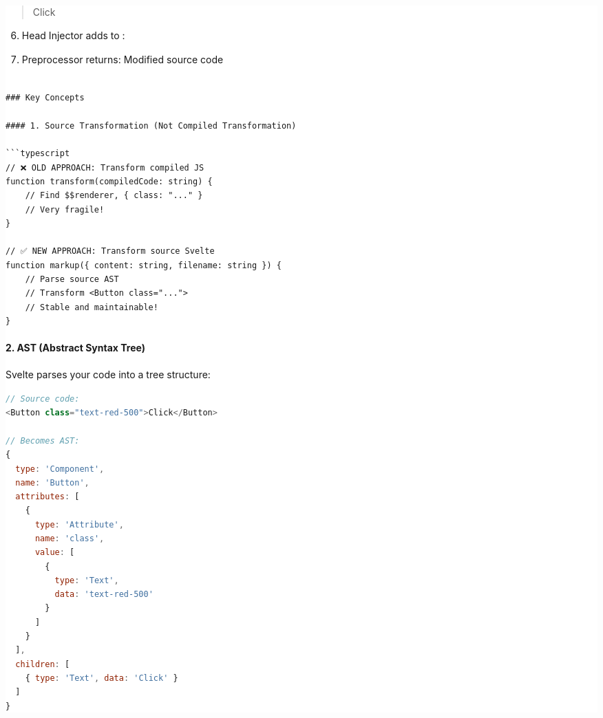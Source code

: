    > Click
   > </Button>

6. Head Injector adds to <Head>:
   <style>
     @media (max-width: 475px) {
       .sm_bg-red-500 { background-color: rgb(239, 68, 68) !important; }
     }
   </style>

7. Preprocessor returns:
   Modified source code

````

### Key Concepts

#### 1. Source Transformation (Not Compiled Transformation)

```typescript
// ❌ OLD APPROACH: Transform compiled JS
function transform(compiledCode: string) {
	// Find $$renderer, { class: "..." }
	// Very fragile!
}

// ✅ NEW APPROACH: Transform source Svelte
function markup({ content: string, filename: string }) {
	// Parse source AST
	// Transform <Button class="...">
	// Stable and maintainable!
}
````

#### 2. AST (Abstract Syntax Tree)

Svelte parses your code into a tree structure:

```javascript
// Source code:
<Button class="text-red-500">Click</Button>

// Becomes AST:
{
  type: 'Component',
  name: 'Button',
  attributes: [
    {
      type: 'Attribute',
      name: 'class',
      value: [
        {
          type: 'Text',
          data: 'text-red-500'
        }
      ]
    }
  ],
  children: [
    { type: 'Text', data: 'Click' }
  ]
}
```
